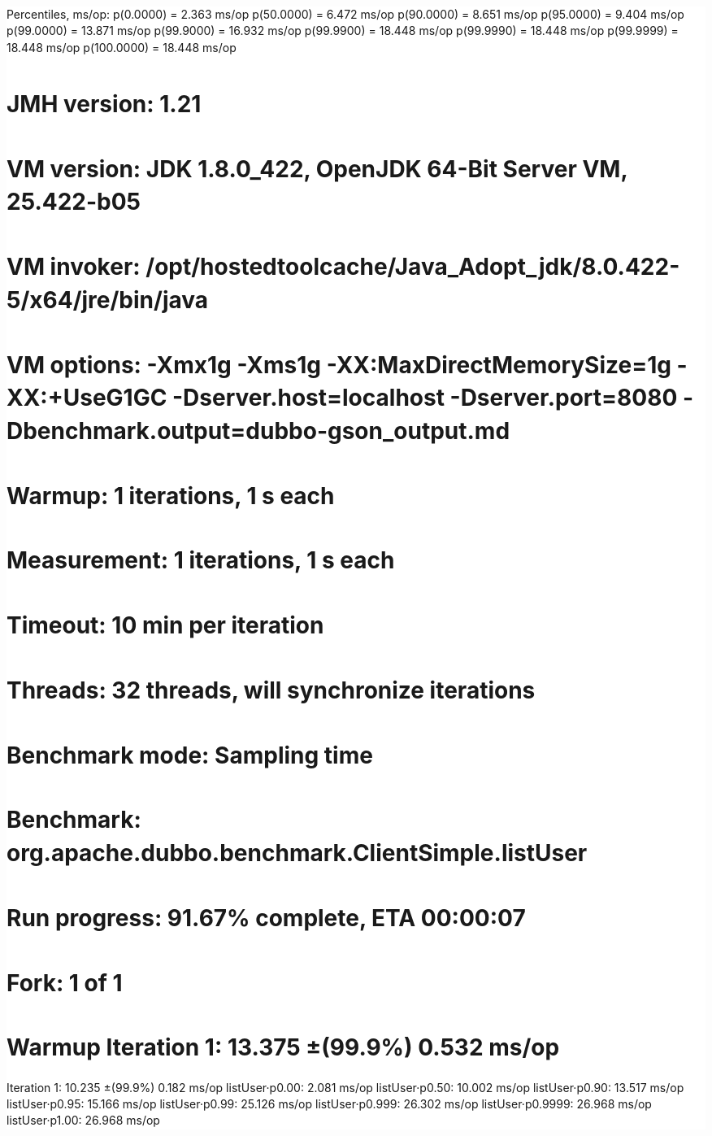   Percentiles, ms/op:
      p(0.0000) =      2.363 ms/op
     p(50.0000) =      6.472 ms/op
     p(90.0000) =      8.651 ms/op
     p(95.0000) =      9.404 ms/op
     p(99.0000) =     13.871 ms/op
     p(99.9000) =     16.932 ms/op
     p(99.9900) =     18.448 ms/op
     p(99.9990) =     18.448 ms/op
     p(99.9999) =     18.448 ms/op
    p(100.0000) =     18.448 ms/op


# JMH version: 1.21
# VM version: JDK 1.8.0_422, OpenJDK 64-Bit Server VM, 25.422-b05
# VM invoker: /opt/hostedtoolcache/Java_Adopt_jdk/8.0.422-5/x64/jre/bin/java
# VM options: -Xmx1g -Xms1g -XX:MaxDirectMemorySize=1g -XX:+UseG1GC -Dserver.host=localhost -Dserver.port=8080 -Dbenchmark.output=dubbo-gson_output.md
# Warmup: 1 iterations, 1 s each
# Measurement: 1 iterations, 1 s each
# Timeout: 10 min per iteration
# Threads: 32 threads, will synchronize iterations
# Benchmark mode: Sampling time
# Benchmark: org.apache.dubbo.benchmark.ClientSimple.listUser

# Run progress: 91.67% complete, ETA 00:00:07
# Fork: 1 of 1
# Warmup Iteration   1: 13.375 ±(99.9%) 0.532 ms/op
Iteration   1: 10.235 ±(99.9%) 0.182 ms/op
                 listUser·p0.00:   2.081 ms/op
                 listUser·p0.50:   10.002 ms/op
                 listUser·p0.90:   13.517 ms/op
                 listUser·p0.95:   15.166 ms/op
                 listUser·p0.99:   25.126 ms/op
                 listUser·p0.999:  26.302 ms/op
                 listUser·p0.9999: 26.968 ms/op
                 listUser·p1.00:   26.968 ms/op
